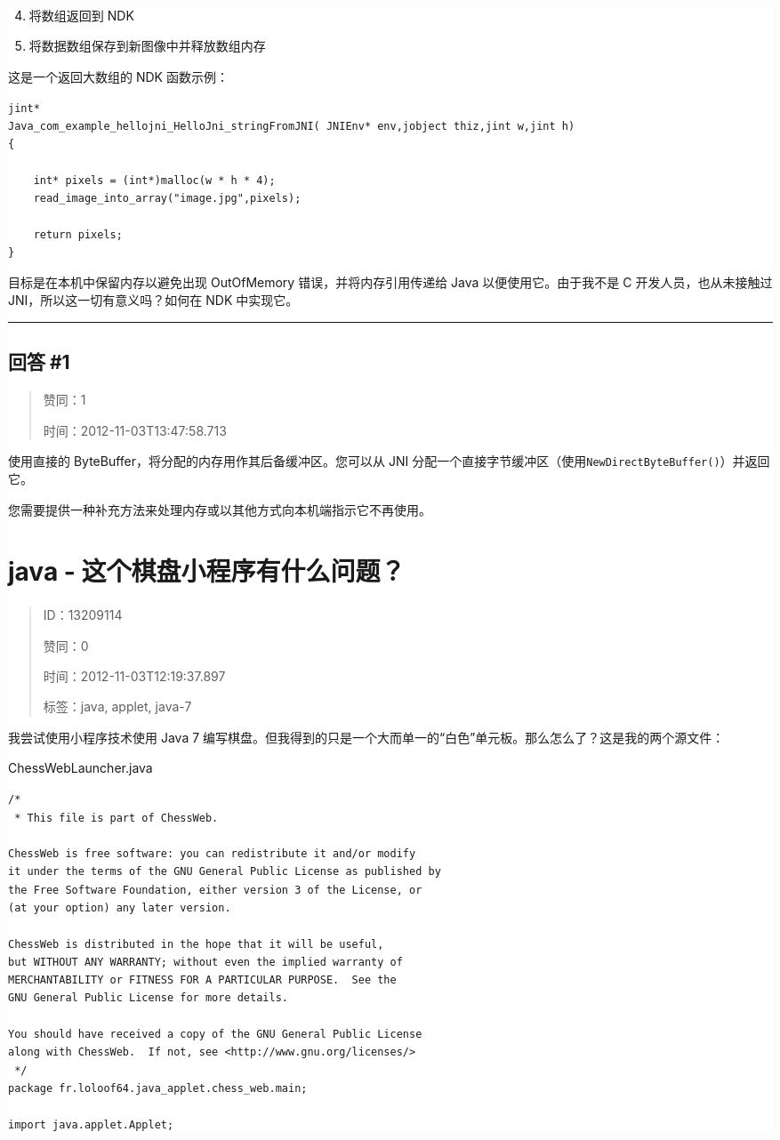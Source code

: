 4.  将数组返回到 NDK

5.  将数据数组保存到新图像中并释放数组内存

这是一个返回大数组的 NDK 函数示例：

```
jint*
Java_com_example_hellojni_HelloJni_stringFromJNI( JNIEnv* env,jobject thiz,jint w,jint h)
{

    int* pixels = (int*)malloc(w * h * 4);
    read_image_into_array("image.jpg",pixels);

    return pixels;
} 
```

目标是在本机中保留内存以避免出现 OutOfMemory 错误，并将内存引用传递给 Java 以便使用它。由于我不是 C 开发人员，也从未接触过 JNI，所以这一切有意义吗？如何在 NDK 中实现它。

* * *

## 回答 #1

> 赞同：1
> 
> 时间：2012-11-03T13:47:58.713

使用直接的 ByteBuffer，将分配的内存用作其后备缓冲区。您可以从 JNI 分配一个直接字节缓冲区（使用`NewDirectByteBuffer()`）并返回它。

您需要提供一种补充方法来处理内存或以其他方式向本机端指示它不再使用。

# java - 这个棋盘小程序有什么问题？

> ID：13209114
> 
> 赞同：0
> 
> 时间：2012-11-03T12:19:37.897
> 
> 标签：java, applet, java-7

我尝试使用小程序技术使用 Java 7 编写棋盘。但我得到的只是一个大而单一的“白色”单元板。那么怎么了？这是我的两个源文件：

ChessWebLauncher.java

```
/*
 * This file is part of ChessWeb.

ChessWeb is free software: you can redistribute it and/or modify
it under the terms of the GNU General Public License as published by
the Free Software Foundation, either version 3 of the License, or
(at your option) any later version.

ChessWeb is distributed in the hope that it will be useful,
but WITHOUT ANY WARRANTY; without even the implied warranty of
MERCHANTABILITY or FITNESS FOR A PARTICULAR PURPOSE.  See the
GNU General Public License for more details.

You should have received a copy of the GNU General Public License
along with ChessWeb.  If not, see <http://www.gnu.org/licenses/>
 */
package fr.loloof64.java_applet.chess_web.main;

import java.applet.Applet;

```